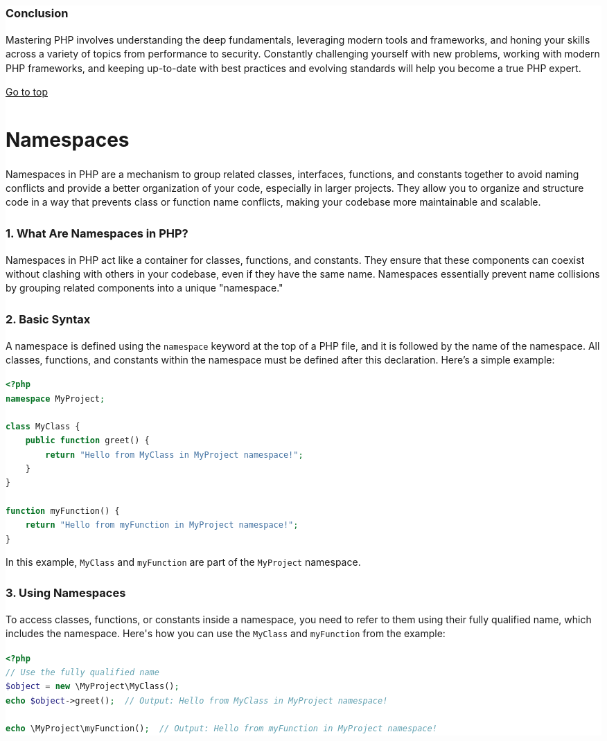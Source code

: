 
### Conclusion
Mastering PHP involves understanding the deep fundamentals, leveraging modern tools and frameworks, and honing your skills across a variety of topics from performance to security. Constantly challenging yourself with new problems, working with modern PHP frameworks, and keeping up-to-date with best practices and evolving standards will help you become a true PHP expert.

[Go to top](#i-dont-know-php)


# Namespaces

Namespaces in PHP are a mechanism to group related classes, interfaces, functions, and constants together to avoid naming conflicts and provide a better organization of your code, especially in larger projects. They allow you to organize and structure code in a way that prevents class or function name conflicts, making your codebase more maintainable and scalable.

### 1. **What Are Namespaces in PHP?**
Namespaces in PHP act like a container for classes, functions, and constants. They ensure that these components can coexist without clashing with others in your codebase, even if they have the same name. Namespaces essentially prevent name collisions by grouping related components into a unique "namespace."

### 2. **Basic Syntax**
A namespace is defined using the `namespace` keyword at the top of a PHP file, and it is followed by the name of the namespace. All classes, functions, and constants within the namespace must be defined after this declaration. Here’s a simple example:

```php
<?php
namespace MyProject;

class MyClass {
    public function greet() {
        return "Hello from MyClass in MyProject namespace!";
    }
}

function myFunction() {
    return "Hello from myFunction in MyProject namespace!";
}
```

In this example, `MyClass` and `myFunction` are part of the `MyProject` namespace.

### 3. **Using Namespaces**
To access classes, functions, or constants inside a namespace, you need to refer to them using their fully qualified name, which includes the namespace. Here's how you can use the `MyClass` and `myFunction` from the example:

```php
<?php
// Use the fully qualified name
$object = new \MyProject\MyClass();
echo $object->greet();  // Output: Hello from MyClass in MyProject namespace!

echo \MyProject\myFunction();  // Output: Hello from myFunction in MyProject namespace!
```
